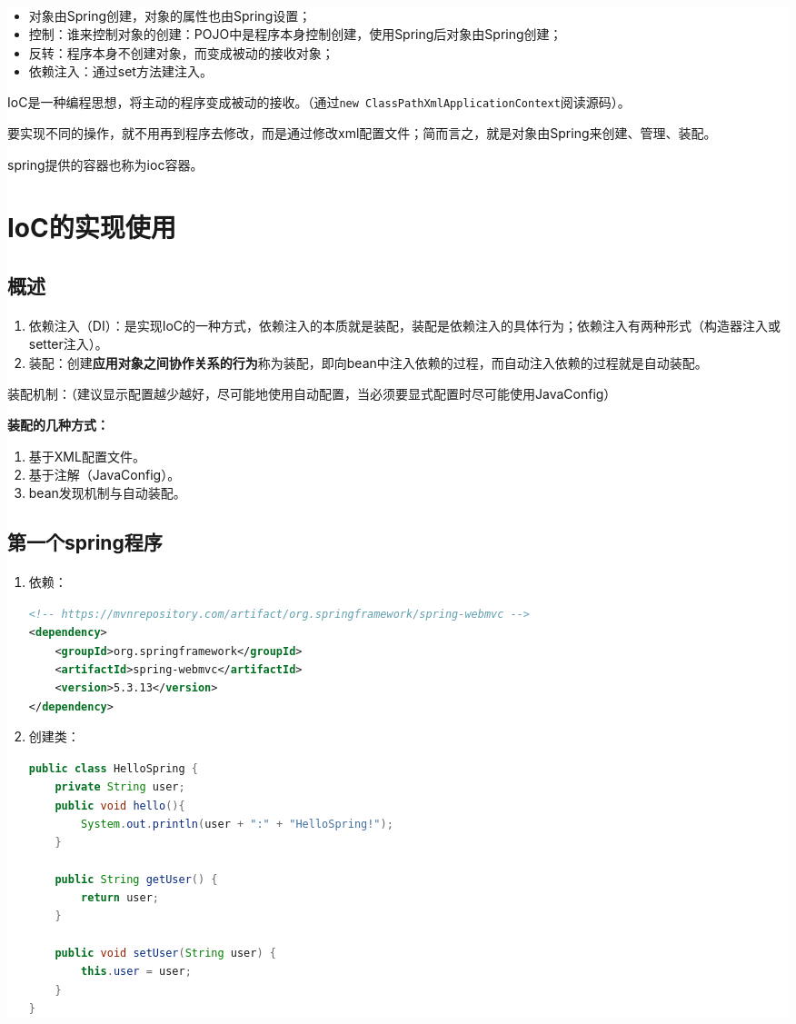 - 对象由Spring创建，对象的属性也由Spring设置；
- 控制：谁来控制对象的创建：POJO中是程序本身控制创建，使用Spring后对象由Spring创建；
- 反转：程序本身不创建对象，而变成被动的接收对象；
- 依赖注入：通过set方法建注入。

IoC是一种编程思想，将主动的程序变成被动的接收。（通过`new ClassPathXmlApplicationContext`阅读源码）。

要实现不同的操作，就不用再到程序去修改，而是通过修改xml配置文件；简而言之，就是对象由Spring来创建、管理、装配。

spring提供的容器也称为ioc容器。

# IoC的实现使用

## 概述

1. 依赖注入（DI）：是实现IoC的一种方式，依赖注入的本质就是装配，装配是依赖注入的具体行为；依赖注入有两种形式（构造器注入或setter注入）。
2. 装配：创建**应用对象之间协作关系的行为**称为装配，即向bean中注入依赖的过程，而自动注入依赖的过程就是自动装配。

装配机制：（建议显示配置越少越好，尽可能地使用自动配置，当必须要显式配置时尽可能使用JavaConfig）

**装配的几种方式：**

1. 基于XML配置文件。
2. 基于注解（JavaConfig）。
3. bean发现机制与自动装配。

## 第一个spring程序

1. 依赖：

   ```xml
   <!-- https://mvnrepository.com/artifact/org.springframework/spring-webmvc -->
   <dependency>
       <groupId>org.springframework</groupId>
       <artifactId>spring-webmvc</artifactId>
       <version>5.3.13</version>
   </dependency>
   ```

2. 创建类：

   ```java
   public class HelloSpring {
       private String user;
       public void hello(){
           System.out.println(user + ":" + "HelloSpring!");
       }
   
       public String getUser() {
           return user;
       }
   
       public void setUser(String user) {
           this.user = user;
       }
   }
   ```
